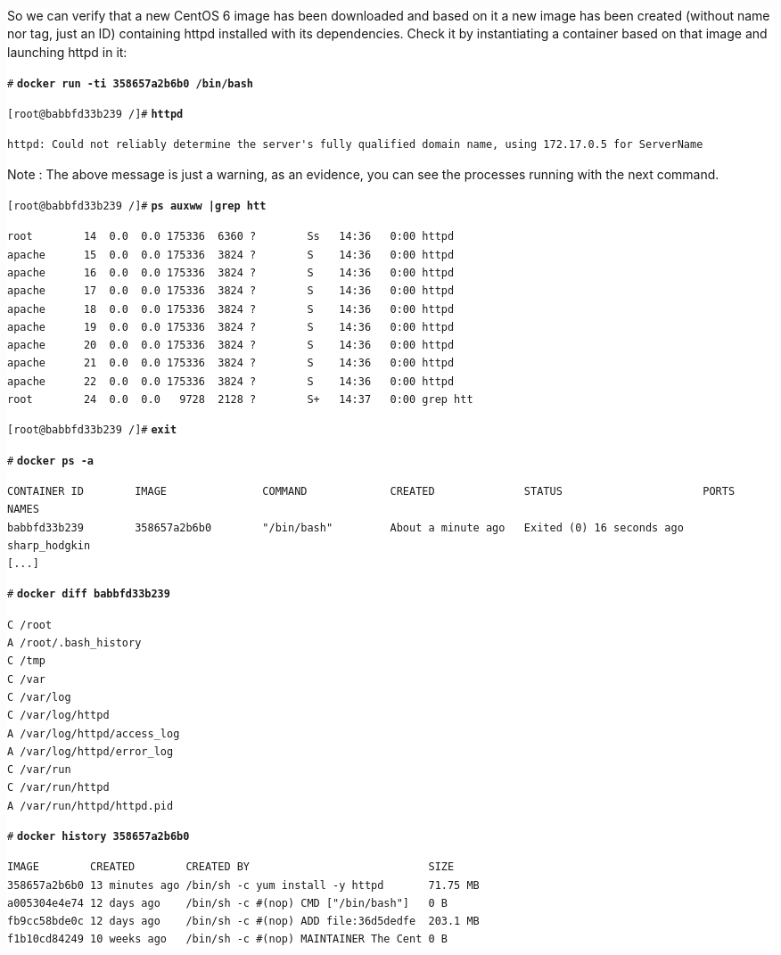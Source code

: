 So we can verify that a new CentOS 6 image has been downloaded and based on it a new image has been created (without name nor tag, just an ID) containing httpd installed with its dependencies. Check it by instantiating a container based on that image and launching httpd in it:

`#` **`docker run -ti 358657a2b6b0 /bin/bash`**

`[root@babbfd33b239 /]#` **`httpd `**
```
httpd: Could not reliably determine the server's fully qualified domain name, using 172.17.0.5 for ServerName
```
Note : The above message is just a warning, as an evidence, you can see the processes running with the next command.

`[root@babbfd33b239 /]#` **`ps auxww |grep htt`**
```
root        14  0.0  0.0 175336  6360 ?        Ss   14:36   0:00 httpd
apache      15  0.0  0.0 175336  3824 ?        S    14:36   0:00 httpd
apache      16  0.0  0.0 175336  3824 ?        S    14:36   0:00 httpd
apache      17  0.0  0.0 175336  3824 ?        S    14:36   0:00 httpd
apache      18  0.0  0.0 175336  3824 ?        S    14:36   0:00 httpd
apache      19  0.0  0.0 175336  3824 ?        S    14:36   0:00 httpd
apache      20  0.0  0.0 175336  3824 ?        S    14:36   0:00 httpd
apache      21  0.0  0.0 175336  3824 ?        S    14:36   0:00 httpd
apache      22  0.0  0.0 175336  3824 ?        S    14:36   0:00 httpd
root        24  0.0  0.0   9728  2128 ?        S+   14:37   0:00 grep htt
```
`[root@babbfd33b239 /]#` **`exit`**

`#` **`docker ps -a`**
```
CONTAINER ID        IMAGE               COMMAND             CREATED              STATUS                      PORTS               NAMES
babbfd33b239        358657a2b6b0        "/bin/bash"         About a minute ago   Exited (0) 16 seconds ago                       sharp_hodgkin
[...]
```
`#` **`docker diff babbfd33b239`**
```
C /root
A /root/.bash_history
C /tmp
C /var
C /var/log
C /var/log/httpd
A /var/log/httpd/access_log
A /var/log/httpd/error_log
C /var/run
C /var/run/httpd
A /var/run/httpd/httpd.pid
```
`#` **`docker history 358657a2b6b0`**
```
IMAGE        CREATED        CREATED BY                            SIZE
358657a2b6b0 13 minutes ago /bin/sh -c yum install -y httpd       71.75 MB           
a005304e4e74 12 days ago    /bin/sh -c #(nop) CMD ["/bin/bash"]   0 B                 
fb9cc58bde0c 12 days ago    /bin/sh -c #(nop) ADD file:36d5dedfe  203.1 MB            
f1b10cd84249 10 weeks ago   /bin/sh -c #(nop) MAINTAINER The Cent 0 B
```
